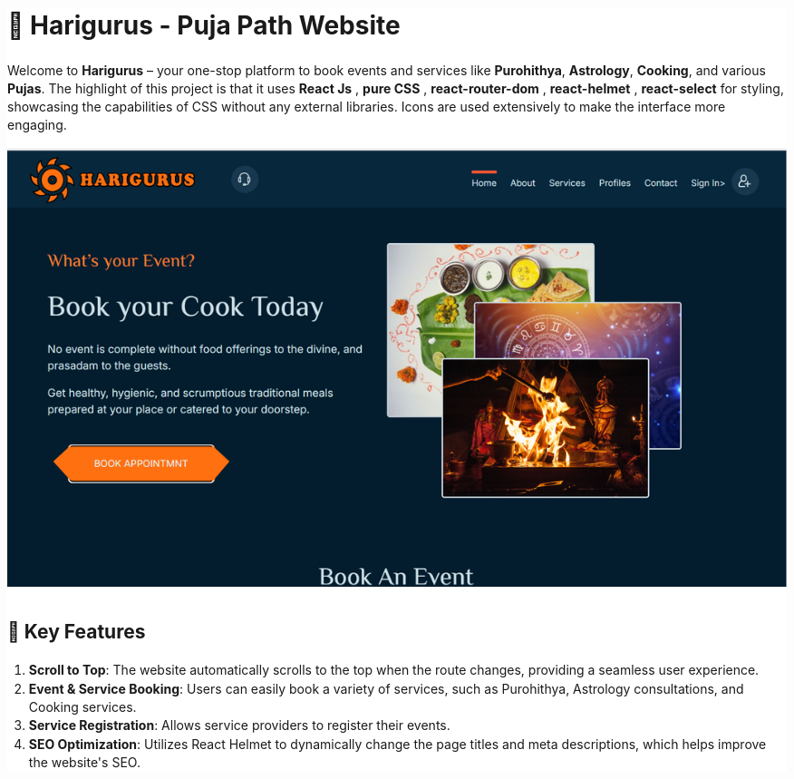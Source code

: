 # 🌟 Harigurus - Puja Path Website

Welcome to **Harigurus** – your one-stop platform to book events and services like **Purohithya**, **Astrology**, **Cooking**, and various **Pujas**. The highlight of this project is that it uses **React Js** , **pure CSS** , **react-router-dom** , **react-helmet** , **react-select**  for styling, showcasing the capabilities of CSS without any external libraries. Icons are used extensively to make the interface more engaging.


![Homepage](./src/assets/firstfirst.png)

## 🌟 Key Features

1. **Scroll to Top**: The website automatically scrolls to the top when the route changes, providing a seamless user experience.
2. **Event & Service Booking**: Users can easily book a variety of services, such as Purohithya, Astrology consultations, and Cooking services.
3. **Service Registration**: Allows service providers to register their events.
4. **SEO Optimization**: Utilizes React Helmet to dynamically change the page titles and meta descriptions, which helps improve the website's SEO.

